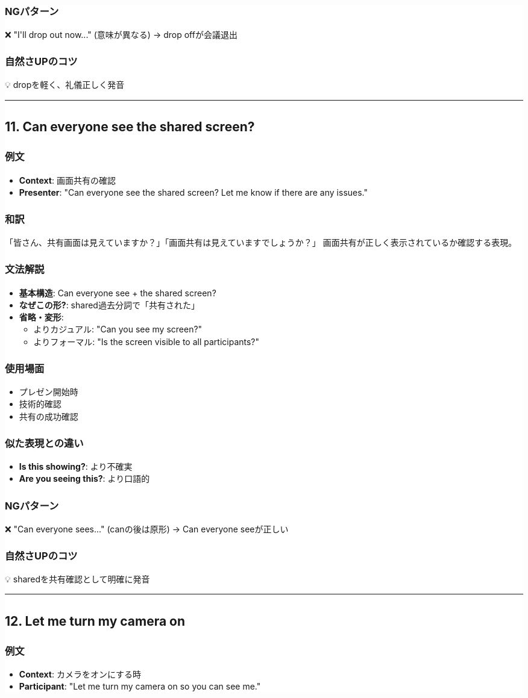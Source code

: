 ### NGパターン
❌ "I'll drop out now..." (意味が異なる)
→ drop offが会議退出

### 自然さUPのコツ
💡 dropを軽く、礼儀正しく発音

---

## 11. Can everyone see the shared screen?

### 例文
- **Context**: 画面共有の確認
- **Presenter**: "Can everyone see the shared screen? Let me know if there are any issues."

### 和訳
「皆さん、共有画面は見えていますか？」「画面共有は見えていますでしょうか？」
画面共有が正しく表示されているか確認する表現。

### 文法解説
- **基本構造**: Can everyone see + the shared screen?
- **なぜこの形?**: shared過去分詞で「共有された」
- **省略・変形**:
  - よりカジュアル: "Can you see my screen?"
  - よりフォーマル: "Is the screen visible to all participants?"

### 使用場面
- プレゼン開始時
- 技術的確認
- 共有の成功確認

### 似た表現との違い
- **Is this showing?**: より不確実
- **Are you seeing this?**: より口語的

### NGパターン
❌ "Can everyone sees..." (canの後は原形)
→ Can everyone seeが正しい

### 自然さUPのコツ
💡 sharedを共有確認として明確に発音

---

## 12. Let me turn my camera on

### 例文
- **Context**: カメラをオンにする時
- **Participant**: "Let me turn my camera on so you can see me."
